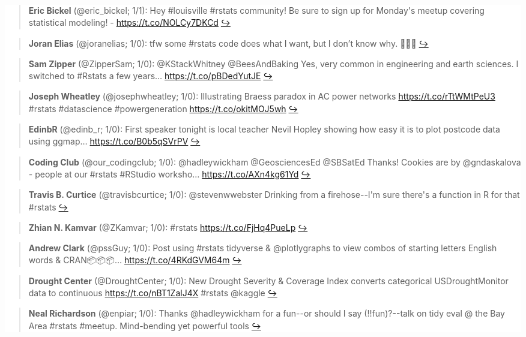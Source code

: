 
> **Eric Bickel** (@eric_bickel; 1/1): Hey #louisville #rstats community! Be sure to sign up for Monday's meetup covering statistical modeling! - https://t.co/NOLCy7DKCd  [&#8618;](https://twitter.com/dataandme/status/910503069422690304)




> **Joran Elias** (@joranelias; 1/0): tfw some #rstats code does what I want, but I don’t know why. 🤔🤷‍♂️  [&#8618;](https://twitter.com/dataandme/status/910564783107092481)




> **Sam Zipper** (@ZipperSam; 1/0): @KStackWhitney @BeesAndBaking Yes, very common in engineering and earth sciences. I switched to #Rstats a few years… https://t.co/pBDedYutJE  [&#8618;](https://twitter.com/dataandme/status/910562667747614720)




> **Joseph Wheatley** (@josephwheatley; 1/0): Illustrating Braess paradox in AC power networks https://t.co/rTtWMtPeU3 #rstats #datascience #powergeneration https://t.co/okitMOJ5wh  [&#8618;](https://twitter.com/dataandme/status/910551782690033664)




> **EdinbR** (@edinb_r; 1/0): First speaker tonight is local teacher Nevil Hopley showing how easy it is to plot postcode data using ggmap… https://t.co/B0b5qSVrPV  [&#8618;](https://twitter.com/dataandme/status/910546954156945409)




> **Coding Club** (@our_codingclub; 1/0): @hadleywickham @GeosciencesEd @SBSatEd Thanks! Cookies are by @gndaskalova - people at our #rstats #RStudio worksho… https://t.co/AXn4kg61Yd  [&#8618;](https://twitter.com/dataandme/status/910545253823893505)




> **Travis B. Curtice** (@travisbcurtice; 1/0): @stevenwwebster Drinking from a firehose--I'm sure there's a function in R for that #rstats  [&#8618;](https://twitter.com/dataandme/status/910542505367633920)




> **Zhian N. Kamvar** (@ZKamvar; 1/0): #rstats https://t.co/FjHq4PueLp  [&#8618;](https://twitter.com/dataandme/status/910540649715220480)




> **Andrew Clark** (@pssGuy; 1/0): Post using #rstats tidyverse &amp; @plotlygraphs to view combos of starting letters English words &amp; CRAN📦📦📦… https://t.co/4RKdGVM64m  [&#8618;](https://twitter.com/dataandme/status/910537693129347072)




> **Drought Center** (@DroughtCenter; 1/0): New Drought Severity &amp; Coverage Index converts categorical USDroughtMonitor data to continuous https://t.co/nBT1ZalJ4X #rstats @kaggle  [&#8618;](https://twitter.com/dataandme/status/910537493711249408)




> **Neal Richardson** (@enpiar; 1/0): Thanks @hadleywickham for a fun--or should I say (!!fun)?--talk on tidy eval @ the Bay Area #rstats #meetup. Mind-bending yet powerful tools  [&#8618;](https://twitter.com/dataandme/status/910534367163817984)
